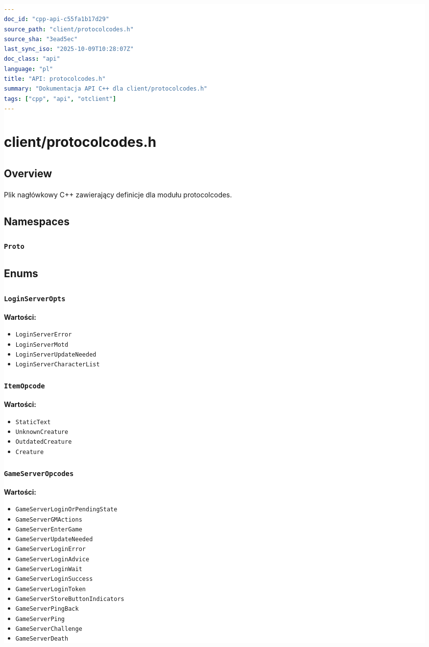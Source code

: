 ```yaml
---
doc_id: "cpp-api-c55fa1b17d29"
source_path: "client/protocolcodes.h"
source_sha: "3ead5ec"
last_sync_iso: "2025-10-09T10:28:07Z"
doc_class: "api"
language: "pl"
title: "API: protocolcodes.h"
summary: "Dokumentacja API C++ dla client/protocolcodes.h"
tags: ["cpp", "api", "otclient"]
---
```


# client/protocolcodes.h

## Overview

Plik nagłówkowy C++ zawierający definicje dla modułu protocolcodes.

## Namespaces

### `Proto`

## Enums

### `LoginServerOpts`

**Wartości:**

- `LoginServerError`
- `LoginServerMotd`
- `LoginServerUpdateNeeded`
- `LoginServerCharacterList`

### `ItemOpcode`

**Wartości:**

- `StaticText`
- `UnknownCreature`
- `OutdatedCreature`
- `Creature`

### `GameServerOpcodes`

**Wartości:**

- `GameServerLoginOrPendingState`
- `GameServerGMActions`
- `GameServerEnterGame`
- `GameServerUpdateNeeded`
- `GameServerLoginError`
- `GameServerLoginAdvice`
- `GameServerLoginWait`
- `GameServerLoginSuccess`
- `GameServerLoginToken`
- `GameServerStoreButtonIndicators`
- `GameServerPingBack`
- `GameServerPing`
- `GameServerChallenge`
- `GameServerDeath`
